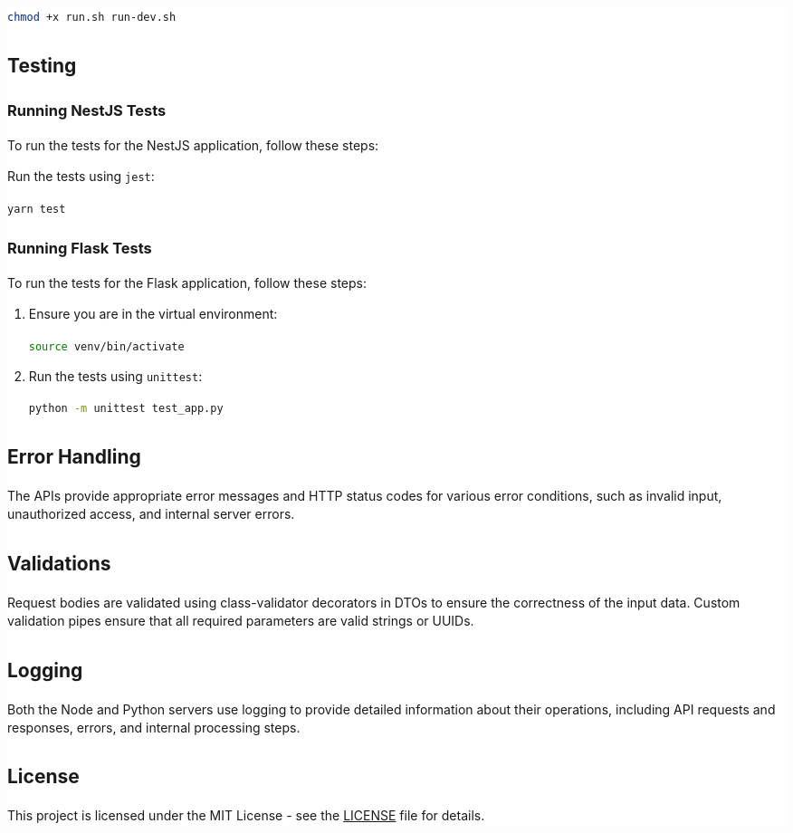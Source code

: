 ```bash
chmod +x run.sh run-dev.sh
```

## Testing

### Running NestJS Tests

To run the tests for the NestJS application, follow these steps:

Run the tests using `jest`:
```sh
yarn test
```

### Running Flask Tests

To run the tests for the Flask application, follow these steps:

1. Ensure you are in the virtual environment:
   ```sh
   source venv/bin/activate
   ```

2. Run the tests using `unittest`:
   ```sh
   python -m unittest test_app.py
   ```

## Error Handling

The APIs provide appropriate error messages and HTTP status codes for various error conditions, such as invalid input, unauthorized access, and internal server errors.

## Validations

Request bodies are validated using class-validator decorators in DTOs to ensure the correctness of the input data. Custom validation pipes ensure that all required parameters are valid strings or UUIDs.

## Logging

Both the Node and Python servers use logging to provide detailed information about their operations, including API requests and responses, errors, and internal processing steps.

## License

This project is licensed under the MIT License - see the [LICENSE](LICENSE) file for details.
